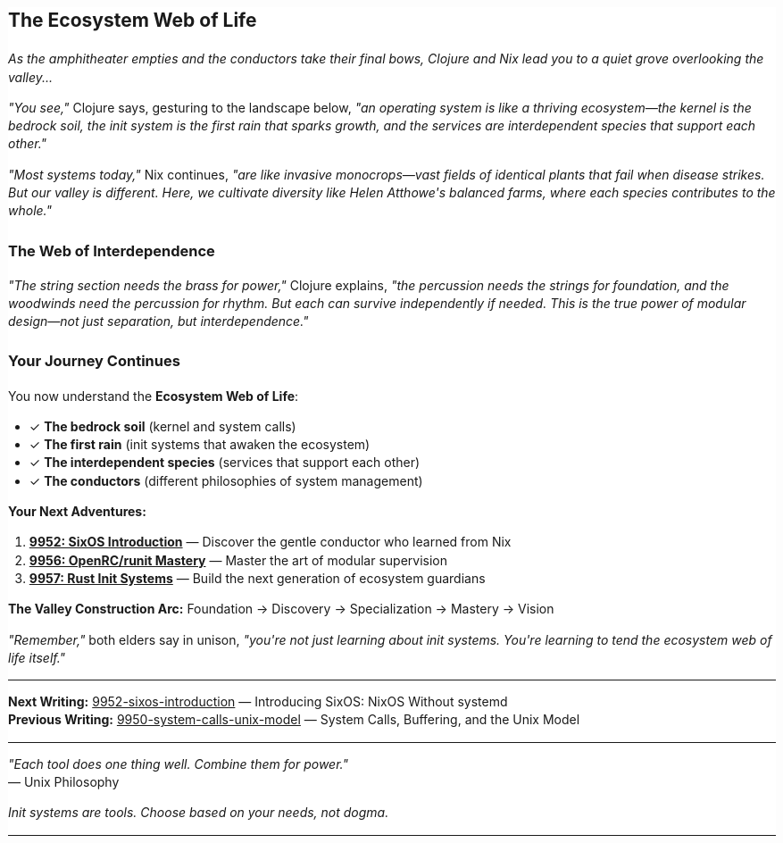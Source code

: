 
## The Ecosystem Web of Life

*As the amphitheater empties and the conductors take their final bows, Clojure and Nix lead you to a quiet grove overlooking the valley...*

*"You see,"* Clojure says, gesturing to the landscape below, *"an operating system is like a thriving ecosystem—the kernel is the bedrock soil, the init system is the first rain that sparks growth, and the services are interdependent species that support each other."*

*"Most systems today,"* Nix continues, *"are like invasive monocrops—vast fields of identical plants that fail when disease strikes. But our valley is different. Here, we cultivate diversity like Helen Atthowe's balanced farms, where each species contributes to the whole."*

### The Web of Interdependence

*"The string section needs the brass for power,"* Clojure explains, *"the percussion needs the strings for foundation, and the woodwinds need the percussion for rhythm. But each can survive independently if needed. This is the true power of modular design—not just separation, but interdependence."*

### Your Journey Continues

You now understand the **Ecosystem Web of Life**:
- ✓ **The bedrock soil** (kernel and system calls)
- ✓ **The first rain** (init systems that awaken the ecosystem)
- ✓ **The interdependent species** (services that support each other)
- ✓ **The conductors** (different philosophies of system management)

**Your Next Adventures:**

1. **[9952: SixOS Introduction](9952-sixos-introduction)** — Discover the gentle conductor who learned from Nix
2. **[9956: OpenRC/runit Mastery](9956-openrc-runit-mastery)** — Master the art of modular supervision
3. **[9957: Rust Init Systems](9957-rust-init-systems)** — Build the next generation of ecosystem guardians

**The Valley Construction Arc:** Foundation → Discovery → Specialization → Mastery → Vision

*"Remember,"* both elders say in unison, *"you're not just learning about init systems. You're learning to tend the ecosystem web of life itself."*

---

**Next Writing:** [9952-sixos-introduction](9952-sixos-introduction) — Introducing SixOS: NixOS Without systemd  
**Previous Writing:** [9950-system-calls-unix-model](9950-system-calls-unix-model) — System Calls, Buffering, and the Unix Model

---

*"Each tool does one thing well. Combine them for power."*  
— Unix Philosophy

*Init systems are tools. Choose based on your needs, not dogma.*

---